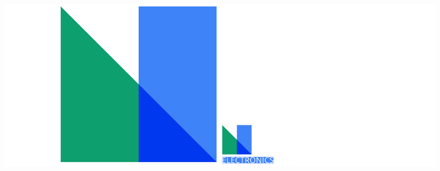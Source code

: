 <a name="readme-top"></a>

<div align="center">
  <img src="./public/images/icon.svg#gh-light-mode-only" alt="logo" width="320"  height="auto" />
  <img src="./public/images/logo-dark.svg#gh-dark-mode-only" alt="logo" width="320"  height="auto" />
</div>
